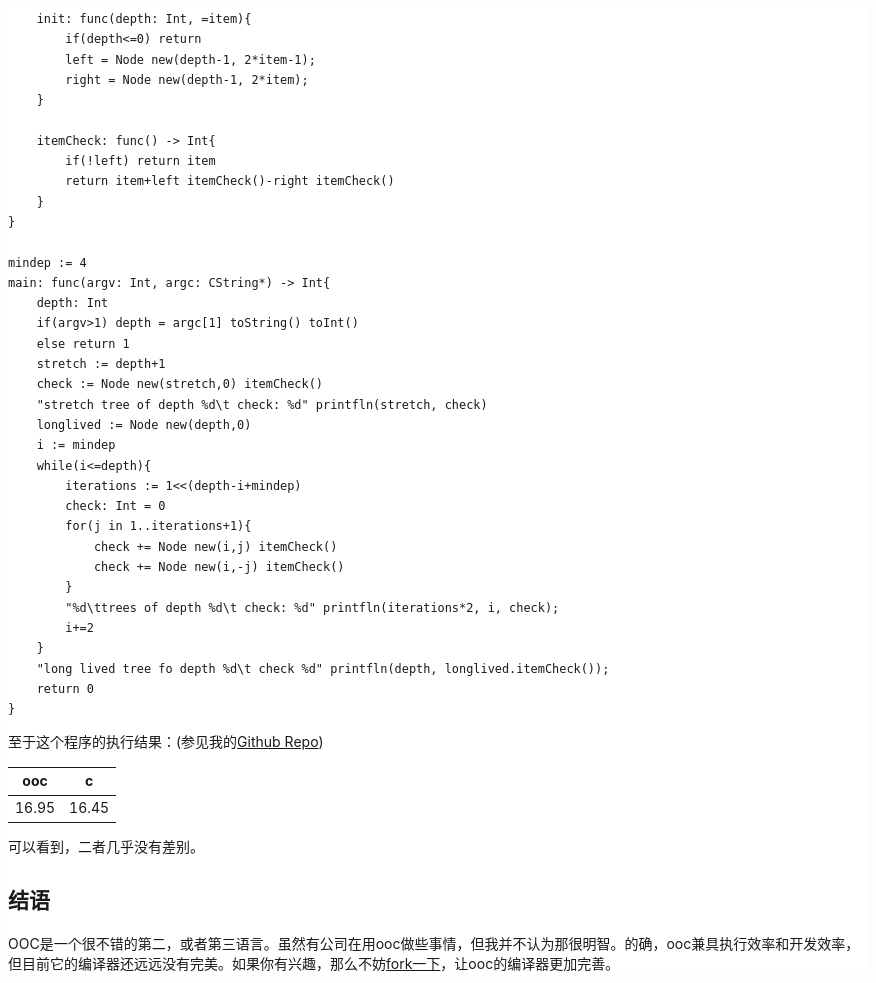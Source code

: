		init: func(depth: Int, =item){
			if(depth<=0) return
			left = Node new(depth-1, 2*item-1);
			right = Node new(depth-1, 2*item);
		}

		itemCheck: func() -> Int{
			if(!left) return item
			return item+left itemCheck()-right itemCheck()
		}
	}

	mindep := 4
	main: func(argv: Int, argc: CString*) -> Int{
		depth: Int
		if(argv>1) depth = argc[1] toString() toInt()
		else return 1
		stretch := depth+1
		check := Node new(stretch,0) itemCheck()
		"stretch tree of depth %d\t check: %d" printfln(stretch, check)
		longlived := Node new(depth,0)
		i := mindep
		while(i<=depth){
			iterations := 1<<(depth-i+mindep)
			check: Int = 0
			for(j in 1..iterations+1){
				check += Node new(i,j) itemCheck()
				check += Node new(i,-j) itemCheck()
			}
			"%d\ttrees of depth %d\t check: %d" printfln(iterations*2, i, check);
			i+=2
		}
		"long lived tree fo depth %d\t check %d" printfln(depth, longlived.itemCheck());
		return 0
	}


至于这个程序的执行结果：(参见我的[Github Repo](https://github.com/zhaihj/rock-benchmark))

| ooc | c |
|-----|---|
|16.95|16.45|

可以看到，二者几乎没有差别。

## 结语

OOC是一个很不错的第二，或者第三语言。虽然有公司在用ooc做些事情，但我并不认为那很明智。的确，ooc兼具执行效率和开发效率，但目前它的编译器还远远没有完美。如果你有兴趣，那么不妨[fork一下](https://github.com/fasterthanlime/rock)，让ooc的编译器更加完善。
